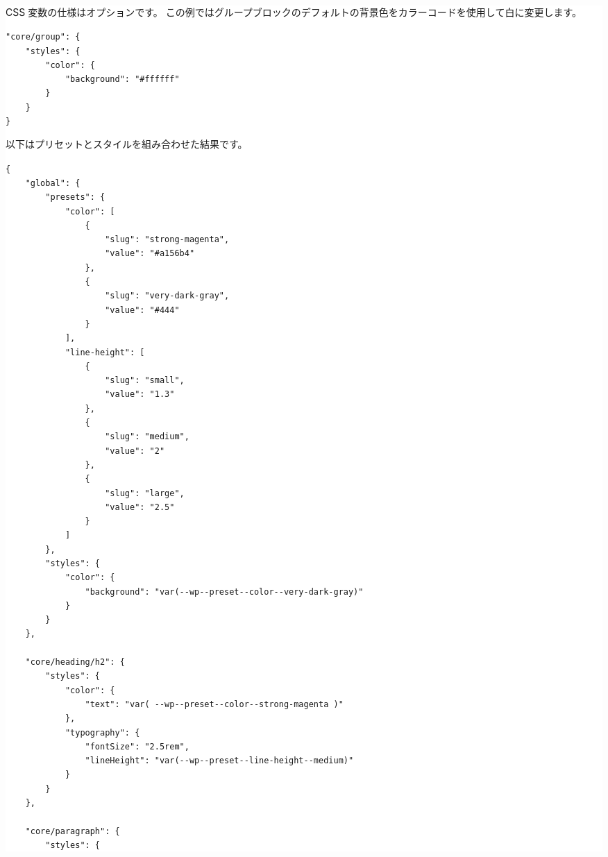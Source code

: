 CSS 変数の仕様はオプションです。
この例ではグループブロックのデフォルトの背景色をカラーコードを使用して白に変更します。

```
"core/group": {
	"styles": {
		"color": {
			"background": "#ffffff"
		}
	}
}
```

以下はプリセットとスタイルを組み合わせた結果です。

```
{
	"global": {
		"presets": {
			"color": [
				{
					"slug": "strong-magenta",
					"value": "#a156b4"
				},
				{
					"slug": "very-dark-gray",
					"value": "#444"
				}
			],
			"line-height": [
				{
					"slug": "small",
					"value": "1.3"
				},
				{
					"slug": "medium",
					"value": "2"
				},
				{
					"slug": "large",
					"value": "2.5"
				}
			]
		},
		"styles": {
			"color": {
				"background": "var(--wp--preset--color--very-dark-gray)"
			}
		}
	},

	"core/heading/h2": {
		"styles": {
			"color": {
				"text": "var( --wp--preset--color--strong-magenta )"
			},
			"typography": {
				"fontSize": "2.5rem",
				"lineHeight": "var(--wp--preset--line-height--medium)"
			}
		}
	},

	"core/paragraph": {
		"styles": {
```
